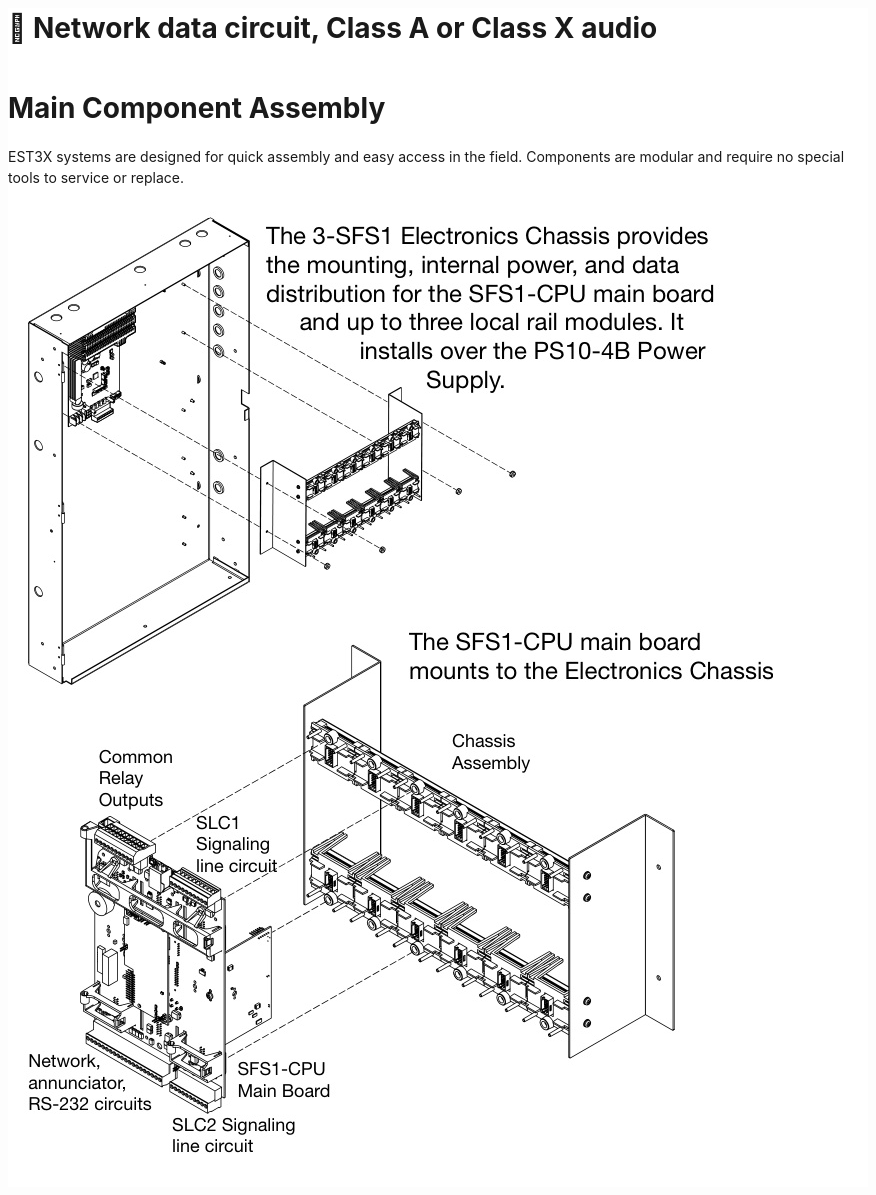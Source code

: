 #  Network data circuit, Class A or Class X audio  

<html><body><table><tr><td</table></body></html>  

# Main Component Assembly  

EST3X systems are designed for quick assembly and easy access in the field. Components are modular and require no special tools to service or replace.  

![](images/ebfc129a6e6456986c28e4aab23248db6361273f3fdc8ea0559afcde430251ec.jpg)  
